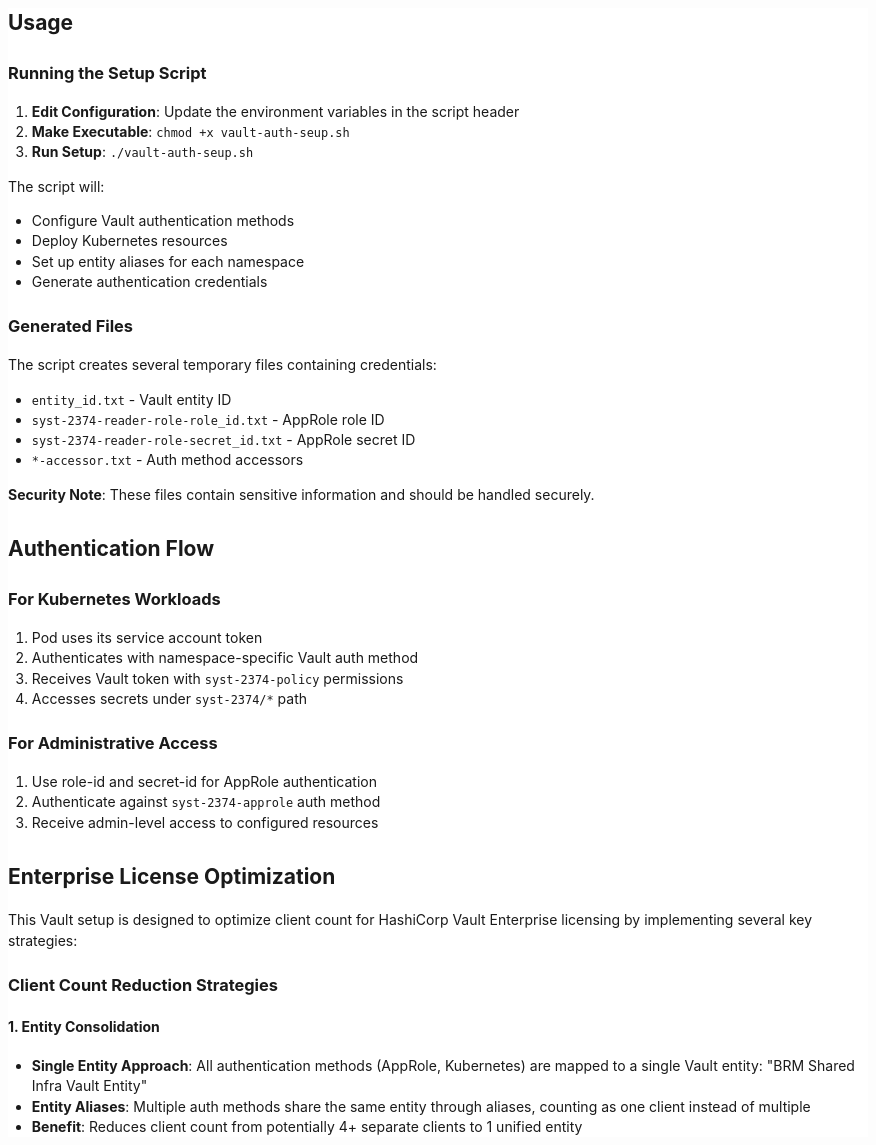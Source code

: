 ## Usage

### Running the Setup Script

1. **Edit Configuration**: Update the environment variables in the script header
2. **Make Executable**: `chmod +x vault-auth-seup.sh`
3. **Run Setup**: `./vault-auth-seup.sh`

The script will:
- Configure Vault authentication methods
- Deploy Kubernetes resources
- Set up entity aliases for each namespace
- Generate authentication credentials

### Generated Files

The script creates several temporary files containing credentials:
- `entity_id.txt` - Vault entity ID
- `syst-2374-reader-role-role_id.txt` - AppRole role ID
- `syst-2374-reader-role-secret_id.txt` - AppRole secret ID
- `*-accessor.txt` - Auth method accessors

**Security Note**: These files contain sensitive information and should be handled securely.

## Authentication Flow

### For Kubernetes Workloads
1. Pod uses its service account token
2. Authenticates with namespace-specific Vault auth method
3. Receives Vault token with `syst-2374-policy` permissions
4. Accesses secrets under `syst-2374/*` path

### For Administrative Access
1. Use role-id and secret-id for AppRole authentication
2. Authenticate against `syst-2374-approle` auth method
3. Receive admin-level access to configured resources

## Enterprise License Optimization

This Vault setup is designed to optimize client count for HashiCorp Vault Enterprise licensing by implementing several key strategies:

### Client Count Reduction Strategies

#### 1. **Entity Consolidation**
- **Single Entity Approach**: All authentication methods (AppRole, Kubernetes) are mapped to a single Vault entity: "BRM Shared Infra Vault Entity"
- **Entity Aliases**: Multiple auth methods share the same entity through aliases, counting as one client instead of multiple
- **Benefit**: Reduces client count from potentially 4+ separate clients to 1 unified entity
